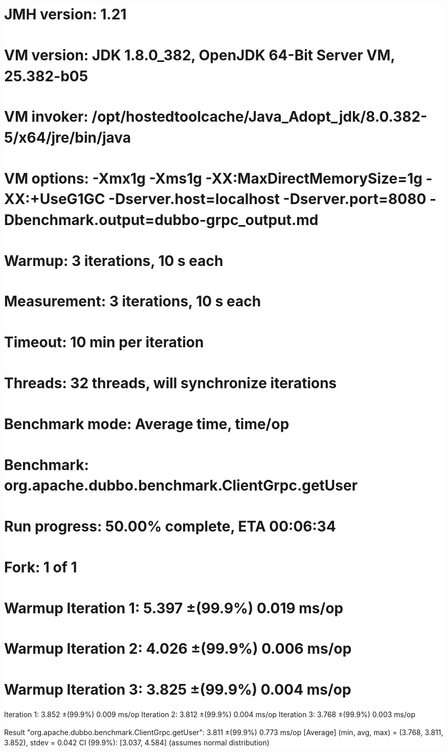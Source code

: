 
# JMH version: 1.21
# VM version: JDK 1.8.0_382, OpenJDK 64-Bit Server VM, 25.382-b05
# VM invoker: /opt/hostedtoolcache/Java_Adopt_jdk/8.0.382-5/x64/jre/bin/java
# VM options: -Xmx1g -Xms1g -XX:MaxDirectMemorySize=1g -XX:+UseG1GC -Dserver.host=localhost -Dserver.port=8080 -Dbenchmark.output=dubbo-grpc_output.md
# Warmup: 3 iterations, 10 s each
# Measurement: 3 iterations, 10 s each
# Timeout: 10 min per iteration
# Threads: 32 threads, will synchronize iterations
# Benchmark mode: Average time, time/op
# Benchmark: org.apache.dubbo.benchmark.ClientGrpc.getUser

# Run progress: 50.00% complete, ETA 00:06:34
# Fork: 1 of 1
# Warmup Iteration   1: 5.397 ±(99.9%) 0.019 ms/op
# Warmup Iteration   2: 4.026 ±(99.9%) 0.006 ms/op
# Warmup Iteration   3: 3.825 ±(99.9%) 0.004 ms/op
Iteration   1: 3.852 ±(99.9%) 0.009 ms/op
Iteration   2: 3.812 ±(99.9%) 0.004 ms/op
Iteration   3: 3.768 ±(99.9%) 0.003 ms/op


Result "org.apache.dubbo.benchmark.ClientGrpc.getUser":
  3.811 ±(99.9%) 0.773 ms/op [Average]
  (min, avg, max) = (3.768, 3.811, 3.852), stdev = 0.042
  CI (99.9%): [3.037, 4.584] (assumes normal distribution)

